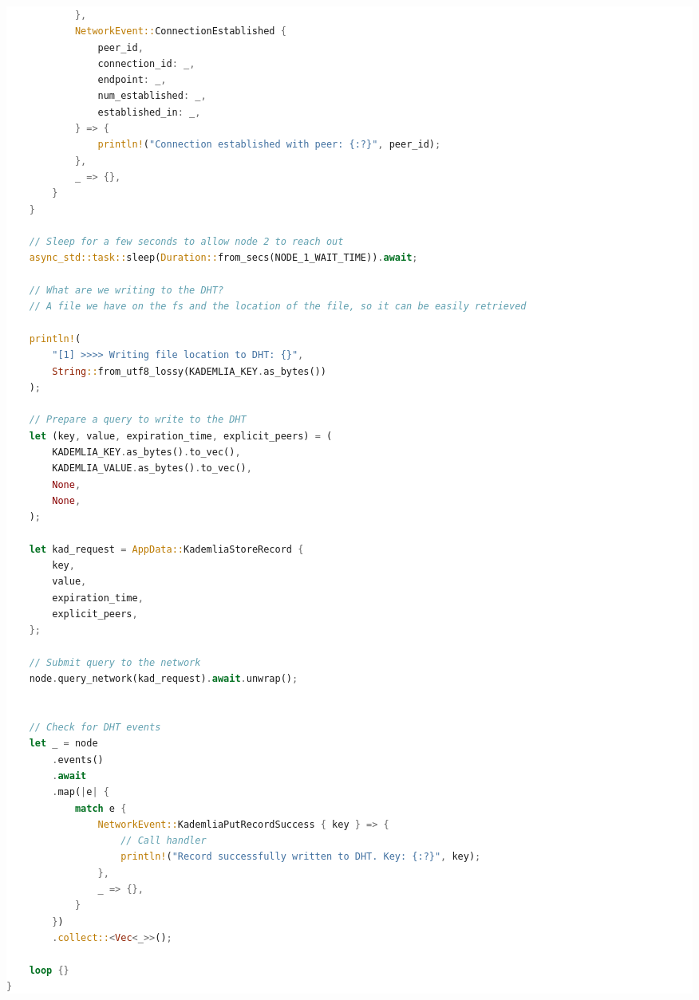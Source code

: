 ```rust
			},
			NetworkEvent::ConnectionEstablished {
				peer_id,
				connection_id: _,
				endpoint: _,
				num_established: _,
				established_in: _,
			} => {
				println!("Connection established with peer: {:?}", peer_id);
			},
			_ => {},
		}
	}

	// Sleep for a few seconds to allow node 2 to reach out
	async_std::task::sleep(Duration::from_secs(NODE_1_WAIT_TIME)).await;

	// What are we writing to the DHT?
	// A file we have on the fs and the location of the file, so it can be easily retrieved

	println!(
		"[1] >>>> Writing file location to DHT: {}",
		String::from_utf8_lossy(KADEMLIA_KEY.as_bytes())
	);

	// Prepare a query to write to the DHT
	let (key, value, expiration_time, explicit_peers) = (
		KADEMLIA_KEY.as_bytes().to_vec(),
		KADEMLIA_VALUE.as_bytes().to_vec(),
		None,
		None,
	);

	let kad_request = AppData::KademliaStoreRecord {
		key,
		value,
		expiration_time,
		explicit_peers,
	};

	// Submit query to the network
	node.query_network(kad_request).await.unwrap();


	// Check for DHT events
	let _ = node
		.events()
		.await
		.map(|e| {
			match e {
				NetworkEvent::KademliaPutRecordSuccess { key } => {
					// Call handler
					println!("Record successfully written to DHT. Key: {:?}", key);
				},
				_ => {},
			}
		})
		.collect::<Vec<_>>();

	loop {}
}
```

